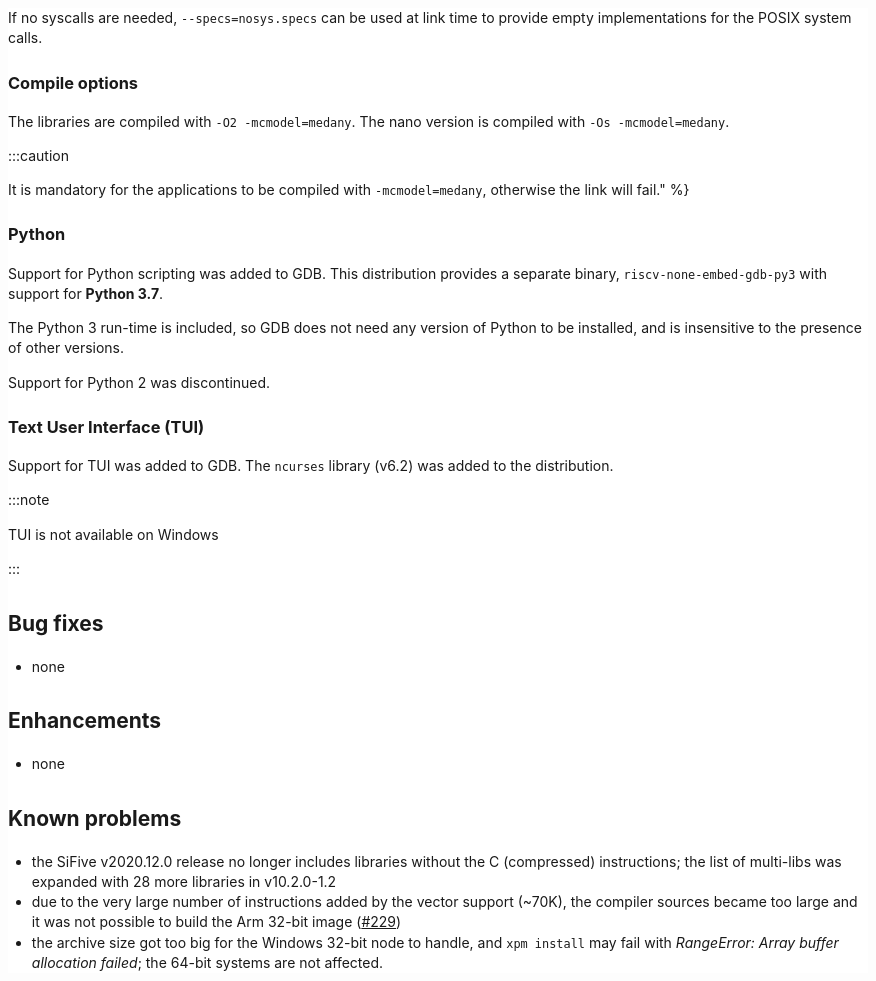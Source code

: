 If no syscalls are needed, `--specs=nosys.specs` can be used at link
time to provide empty implementations for the POSIX system calls.

### Compile options

The libraries are compiled with `-O2 -mcmodel=medany`. The nano version is
compiled with `-Os -mcmodel=medany`.

:::caution

It is mandatory for the applications to
be compiled with
`-mcmodel=medany`, otherwise the link will fail." %}

### Python

Support for Python scripting was added to GDB. This distribution provides
a separate binary, `riscv-none-embed-gdb-py3` with
support for **Python 3.7**.

The Python 3 run-time is included, so GDB does not need any version of
Python to be installed, and is insensitive to the presence of other
versions.

Support for Python 2 was discontinued.

### Text User Interface (TUI)

Support for TUI was added to GDB. The `ncurses` library (v6.2) was added to
the distribution.

:::note

TUI is not available on Windows

:::

## Bug fixes

- none

## Enhancements

- none

## Known problems

- the SiFive v2020.12.0 release no longer includes libraries without
  the C (compressed) instructions; the list of multi-libs was expanded with
  28 more libraries in v10.2.0-1.2
- due to the very large number of instructions added by the vector support
  (~70K), the compiler sources became too large and it was not possible to build the Arm 32-bit image
  ([#229](https://github.com/riscv/riscv-gcc/issues/229))
- the archive size got too big for the Windows 32-bit node to handle, and
  `xpm install` may fail with _RangeError: Array buffer allocation failed_;
  the 64-bit systems are not affected.
